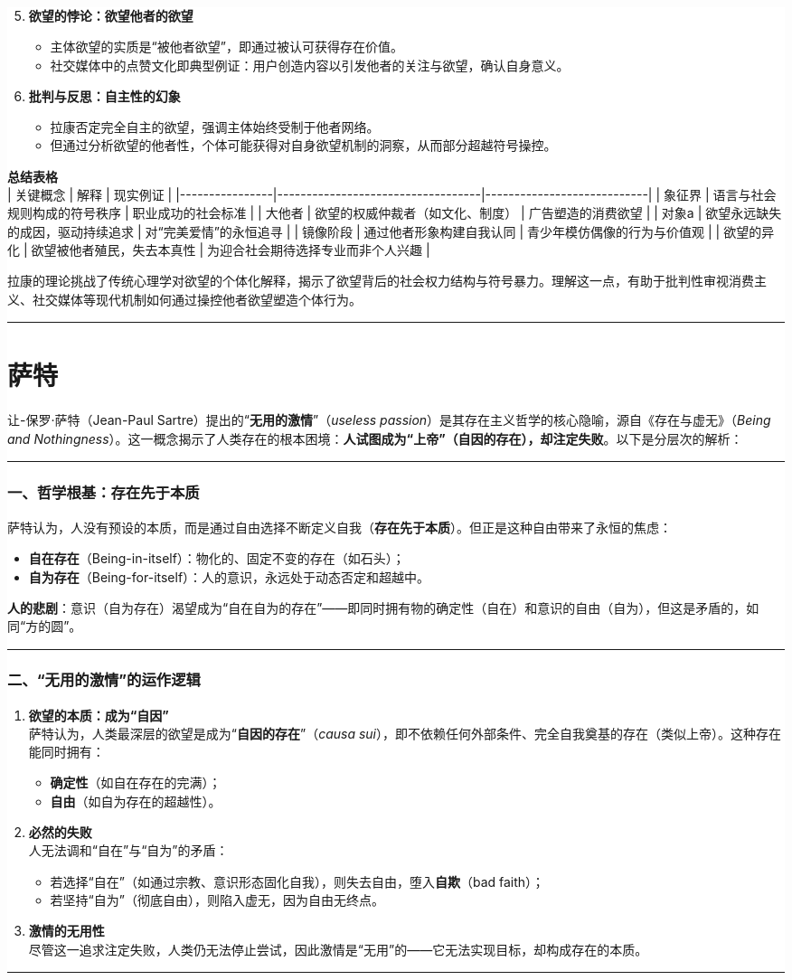 5. **欲望的悖论：欲望他者的欲望**  
   - 主体欲望的实质是“被他者欲望”，即通过被认可获得存在价值。  
   - 社交媒体中的点赞文化即典型例证：用户创造内容以引发他者的关注与欲望，确认自身意义。

6. **批判与反思：自主性的幻象**  
   - 拉康否定完全自主的欲望，强调主体始终受制于他者网络。  
   - 但通过分析欲望的他者性，个体可能获得对自身欲望机制的洞察，从而部分超越符号操控。

**总结表格**  
| 关键概念       | 解释                                | 现实例证                     |
|----------------|-----------------------------------|----------------------------|
| 象征界         | 语言与社会规则构成的符号秩序            | 职业成功的社会标准               |
| 大他者         | 欲望的权威仲裁者（如文化、制度）          | 广告塑造的消费欲望               |
| 对象a          | 欲望永远缺失的成因，驱动持续追求           | 对“完美爱情”的永恒追寻            |
| 镜像阶段       | 通过他者形象构建自我认同                 | 青少年模仿偶像的行为与价值观         |
| 欲望的异化     | 欲望被他者殖民，失去本真性               | 为迎合社会期待选择专业而非个人兴趣      |

拉康的理论挑战了传统心理学对欲望的个体化解释，揭示了欲望背后的社会权力结构与符号暴力。理解这一点，有助于批判性审视消费主义、社交媒体等现代机制如何通过操控他者欲望塑造个体行为。

---
# 萨特

让-保罗·萨特（Jean-Paul Sartre）提出的“**无用的激情**”（*useless passion*）是其存在主义哲学的核心隐喻，源自《存在与虚无》（*Being and Nothingness*）。这一概念揭示了人类存在的根本困境：**人试图成为“上帝”（自因的存在），却注定失败**。以下是分层次的解析：

---

### **一、哲学根基：存在先于本质**
萨特认为，人没有预设的本质，而是通过自由选择不断定义自我（**存在先于本质**）。但正是这种自由带来了永恒的焦虑：
- **自在存在**（Being-in-itself）：物化的、固定不变的存在（如石头）；
- **自为存在**（Being-for-itself）：人的意识，永远处于动态否定和超越中。

**人的悲剧**：意识（自为存在）渴望成为“自在自为的存在”——即同时拥有物的确定性（自在）和意识的自由（自为），但这是矛盾的，如同“方的圆”。

---

### **二、“无用的激情”的运作逻辑**
1. **欲望的本质：成为“自因”**  
   萨特认为，人类最深层的欲望是成为“**自因的存在**”（*causa sui*），即不依赖任何外部条件、完全自我奠基的存在（类似上帝）。这种存在能同时拥有：
   - **确定性**（如自在存在的完满）；
   - **自由**（如自为存在的超越性）。

2. **必然的失败**  
   人无法调和“自在”与“自为”的矛盾：
   - 若选择“自在”（如通过宗教、意识形态固化自我），则失去自由，堕入**自欺**（bad faith）；
   - 若坚持“自为”（彻底自由），则陷入虚无，因为自由无终点。

3. **激情的无用性**  
   尽管这一追求注定失败，人类仍无法停止尝试，因此激情是“无用”的——它无法实现目标，却构成存在的本质。

---